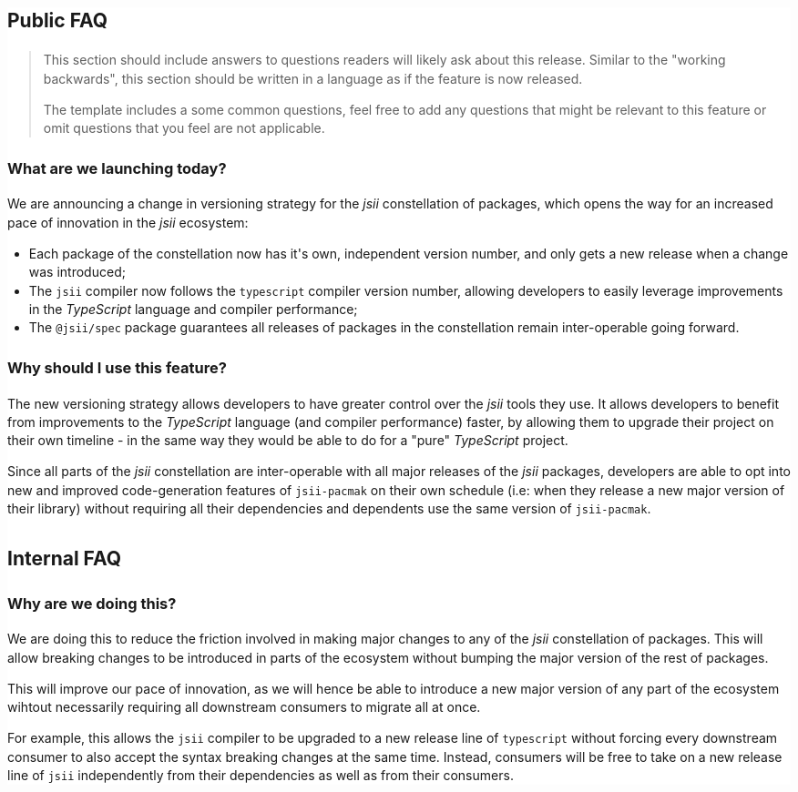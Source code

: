 ## Public FAQ

> This section should include answers to questions readers will likely ask about
> this release. Similar to the "working backwards", this section should be
> written in a language as if the feature is now released.
>
> The template includes a some common questions, feel free to add any questions
> that might be relevant to this feature or omit questions that you feel are not
> applicable.

### What are we launching today?

We are announcing a change in versioning strategy for the *jsii* constellation
of packages, which opens the way for an increased pace of innovation in the
*jsii* ecosystem:

- Each package of the constellation now has it's own, independent version
  number, and only gets a new release when a change was introduced;
- The `jsii` compiler now follows the `typescript`  compiler version number,
  allowing developers to easily leverage improvements in the *TypeScript*
  language and compiler performance;
- The `@jsii/spec` package guarantees all releases of packages in the
  constellation remain inter-operable going forward.


### Why should I use this feature?

The new versioning strategy allows developers to have greater control over the
*jsii* tools they use. It allows developers to benefit from improvements to the
*TypeScript* language (and compiler performance) faster, by allowing them to
upgrade their project on their own timeline - in the same way they would be able
to do for a "pure" *TypeScript* project.

Since all parts of the *jsii* constellation are inter-operable with all major
releases of the *jsii* packages, developers are able to opt into new and
improved code-generation features of `jsii-pacmak` on their own schedule (i.e:
when they release a new major version of their library) without requiring all
their dependencies and dependents use the same version of `jsii-pacmak`.

## Internal FAQ

### Why are we doing this?

We are doing this to reduce the friction involved in making major changes to any
of the *jsii* constellation of packages. This will allow breaking changes to be
introduced in parts of the ecosystem without bumping the major version of the
rest of packages.

This will improve our pace of innovation, as we will hence be able to introduce
a new major version of any part of the ecosystem wihtout necessarily requiring
all downstream consumers to migrate all at once.

For example, this allows the `jsii` compiler to be upgraded to a new release
line of `typescript` without forcing every downstream consumer to also accept
the syntax breaking changes at the same time. Instead, consumers will be free
to take on a new release line of `jsii` independently from their dependencies as
well as from their consumers.

